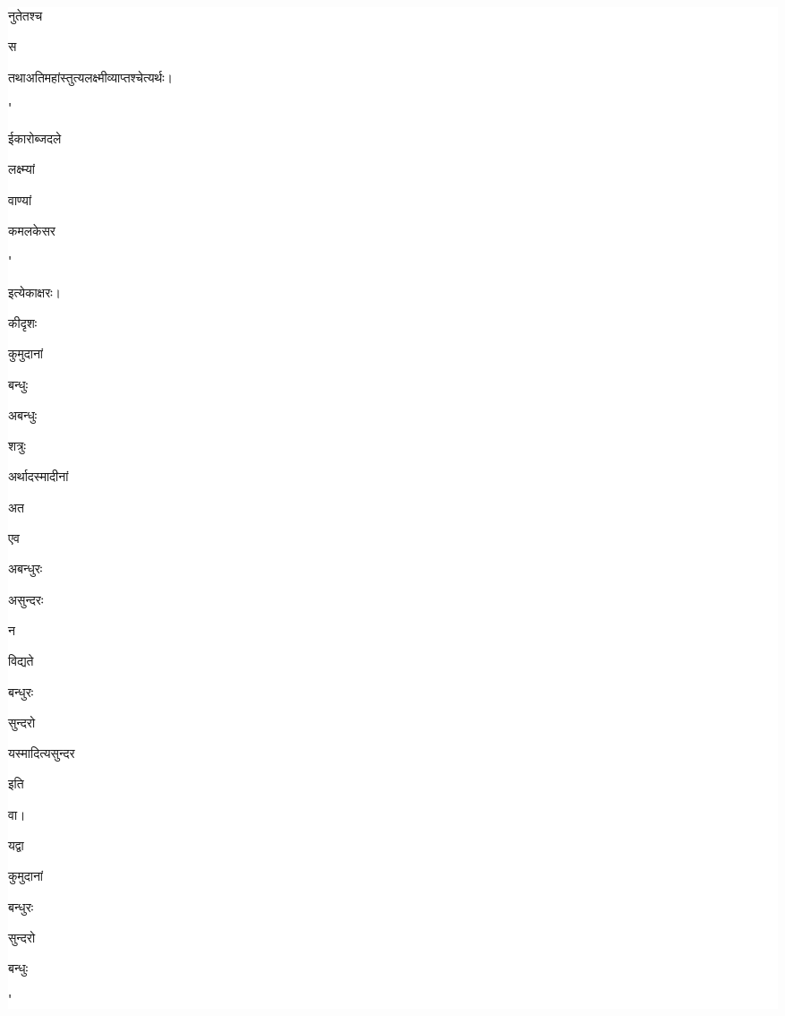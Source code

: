 नुतेतश्च

स

तथाअतिमहांस्तुत्यलक्ष्मीव्याप्तश्चेत्यर्थः।

'

ईकारोब्जदले

लक्ष्म्यां

वाण्यां

कमलकेसर

'

इत्येकाक्षरः।

कीदृशः

कुमुदानां

बन्धुः

अबन्धुः

शत्रुः

अर्थादस्मादीनां

अत

एव

अबन्धुरः

असुन्दरः

न

विद्यते

बन्धुरः

सुन्दरो

यस्मादित्यसुन्दर

इति

वा।

यद्वा

कुमुदानां

बन्धुरः

सुन्दरो

बन्धुः

'
